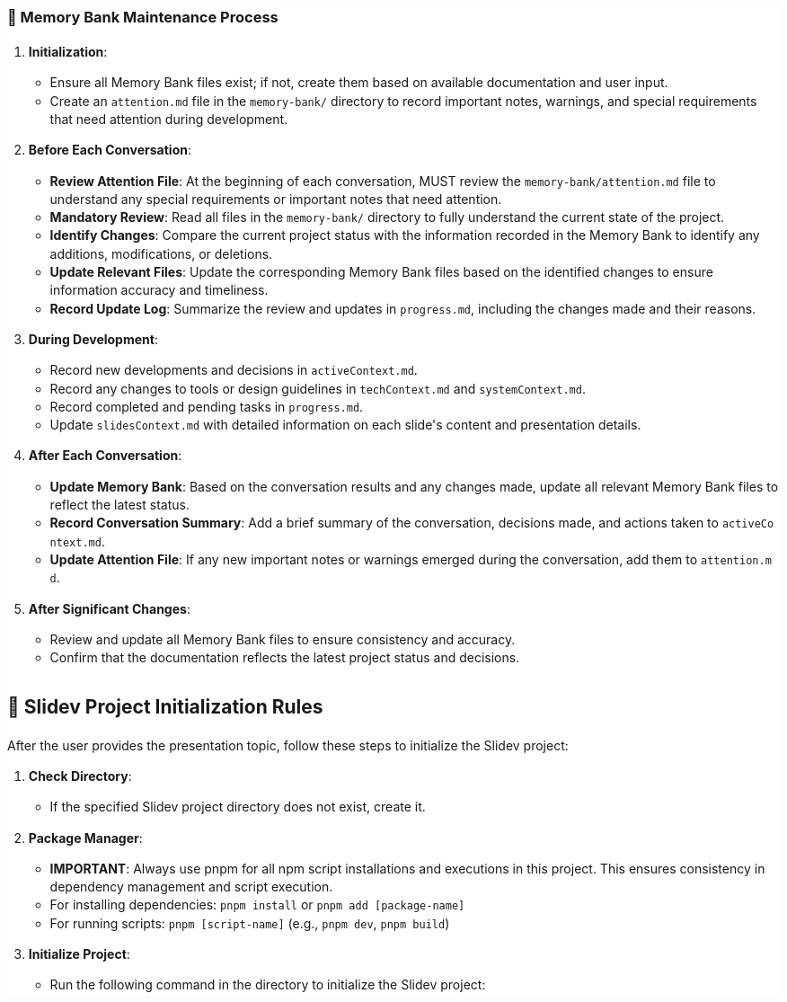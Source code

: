 ### 🔄 Memory Bank Maintenance Process

1. **Initialization**:
   - Ensure all Memory Bank files exist; if not, create them based on available documentation and user input.
   - Create an `attention.md` file in the `memory-bank/` directory to record important notes, warnings, and special requirements that need attention during development.

2. **Before Each Conversation**:
   - **Review Attention File**: At the beginning of each conversation, MUST review the `memory-bank/attention.md` file to understand any special requirements or important notes that need attention.
   - **Mandatory Review**: Read all files in the `memory-bank/` directory to fully understand the current state of the project.
   - **Identify Changes**: Compare the current project status with the information recorded in the Memory Bank to identify any additions, modifications, or deletions.
   - **Update Relevant Files**: Update the corresponding Memory Bank files based on the identified changes to ensure information accuracy and timeliness.
   - **Record Update Log**: Summarize the review and updates in `progress.md`, including the changes made and their reasons.

3. **During Development**:
   - Record new developments and decisions in `activeContext.md`.
   - Record any changes to tools or design guidelines in `techContext.md` and `systemContext.md`.
   - Record completed and pending tasks in `progress.md`.
   - Update `slidesContext.md` with detailed information on each slide's content and presentation details.

4. **After Each Conversation**:
   - **Update Memory Bank**: Based on the conversation results and any changes made, update all relevant Memory Bank files to reflect the latest status.
   - **Record Conversation Summary**: Add a brief summary of the conversation, decisions made, and actions taken to `activeContext.md`.
   - **Update Attention File**: If any new important notes or warnings emerged during the conversation, add them to `attention.md`.

5. **After Significant Changes**:
   - Review and update all Memory Bank files to ensure consistency and accuracy.
   - Confirm that the documentation reflects the latest project status and decisions.

## 🚀 Slidev Project Initialization Rules

After the user provides the presentation topic, follow these steps to initialize the Slidev project:

1. **Check Directory**:
   - If the specified Slidev project directory does not exist, create it.

2. **Package Manager**:
   - **IMPORTANT**: Always use pnpm for all npm script installations and executions in this project. This ensures consistency in dependency management and script execution.
   - For installing dependencies: `pnpm install` or `pnpm add [package-name]`
   - For running scripts: `pnpm [script-name]` (e.g., `pnpm dev`, `pnpm build`)

3. **Initialize Project**:
   - Run the following command in the directory to initialize the Slidev project:
